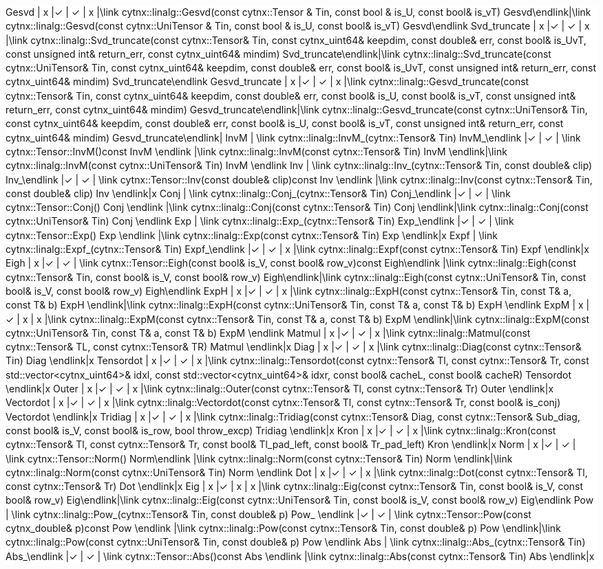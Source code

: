  Gesvd |      x    |✓   | ✓   | x |\link cytnx::linalg::Gesvd(const cytnx::Tensor & Tin, const bool & is_U, const bool& is_vT) Gesvd\endlink|\link cytnx::linalg::Gesvd(const cytnx::UniTensor & Tin, const bool & is_U, const bool& is_vT) Gesvd\endlink
 Svd_truncate |      x    |✓   | ✓   | x |\link cytnx::linalg::Svd_truncate(const cytnx::Tensor& Tin, const cytnx_uint64& keepdim, const double& err, const bool& is_UvT, const unsigned int& return_err, const cytnx_uint64& mindim) Svd_truncate\endlink|\link cytnx::linalg::Svd_truncate(const cytnx::UniTensor& Tin, const cytnx_uint64& keepdim, const double& err, const bool& is_UvT, const unsigned int& return_err, const cytnx_uint64& mindim) Svd_truncate\endlink
 Gesvd_truncate |      x    |✓   | ✓   | x |\link cytnx::linalg::Gesvd_truncate(const cytnx::Tensor& Tin, const cytnx_uint64& keepdim, const double& err, const bool& is_U, const bool& is_vT, const unsigned int& return_err, const cytnx_uint64& mindim) Gesvd_truncate\endlink|\link cytnx::linalg::Gesvd_truncate(const cytnx::UniTensor& Tin, const cytnx_uint64& keepdim, const double& err, const bool& is_U, const bool& is_vT, const unsigned int& return_err, const cytnx_uint64& mindim) Gesvd_truncate\endlink|
 InvM | \link cytnx::linalg::InvM_(cytnx::Tensor& Tin) InvM_\endlink |✓   | ✓   | \link cytnx::Tensor::InvM()const InvM \endlink |\link cytnx::linalg::InvM(const cytnx::Tensor& Tin) InvM \endlink|\link cytnx::linalg::InvM(const cytnx::UniTensor& Tin) InvM \endlink
 Inv | \link cytnx::linalg::Inv_(cytnx::Tensor& Tin, const double& clip) Inv_\endlink |✓   | ✓   | \link cytnx::Tensor::Inv(const double& clip)const Inv \endlink |\link cytnx::linalg::Inv(const cytnx::Tensor& Tin, const double& clip) Inv \endlink|x
 Conj | \link cytnx::linalg::Conj_(cytnx::Tensor& Tin) Conj_\endlink |✓   | ✓   | \link cytnx::Tensor::Conj() Conj \endlink |\link cytnx::linalg::Conj(const cytnx::Tensor& Tin) Conj \endlink|\link cytnx::linalg::Conj(const cytnx::UniTensor& Tin) Conj \endlink
 Exp | \link cytnx::linalg::Exp_(cytnx::Tensor& Tin) Exp_\endlink |✓   | ✓   | \link cytnx::Tensor::Exp() Exp \endlink |\link cytnx::linalg::Exp(const cytnx::Tensor& Tin) Exp \endlink|x
 Expf | \link cytnx::linalg::Expf_(cytnx::Tensor& Tin) Expf_\endlink |✓   | ✓   | x |\link cytnx::linalg::Expf(const cytnx::Tensor& Tin) Expf \endlink|x
 Eigh | x  |✓   | ✓   | \link cytnx::Tensor::Eigh(const bool& is_V, const bool& row_v)const Eigh\endlink |\link cytnx::linalg::Eigh(const cytnx::Tensor& Tin, const bool& is_V, const bool& row_v) Eigh\endlink|\link cytnx::linalg::Eigh(const cytnx::UniTensor& Tin, const bool& is_V, const bool& row_v) Eigh\endlink
 ExpH | x  |✓   | ✓   | x |\link cytnx::linalg::ExpH(const cytnx::Tensor& Tin, const T& a, const T& b) ExpH \endlink|\link cytnx::linalg::ExpH(const cytnx::UniTensor& Tin, const T& a, const T& b) ExpH \endlink
 ExpM | x  |✓   | x   | x |\link cytnx::linalg::ExpM(const cytnx::Tensor& Tin, const T& a, const T& b) ExpM \endlink|\link cytnx::linalg::ExpM(const cytnx::UniTensor& Tin, const T& a, const T& b) ExpM \endlink
 Matmul | x |✓   | ✓   | x |\link cytnx::linalg::Matmul(const cytnx::Tensor& TL, const cytnx::Tensor& TR) Matmul \endlink|x
 Diag | x  |✓   | ✓   | x |\link cytnx::linalg::Diag(const cytnx::Tensor& Tin) Diag \endlink|x
 Tensordot | x |✓   | ✓   | x |\link cytnx::linalg::Tensordot(const cytnx::Tensor& Tl, const cytnx::Tensor& Tr, const std::vector<cytnx_uint64>& idxl, const std::vector<cytnx_uint64>& idxr, const bool& cacheL, const bool& cacheR) Tensordot \endlink|x
 Outer | x |✓   | ✓   | x |\link cytnx::linalg::Outer(const cytnx::Tensor& Tl, const cytnx::Tensor& Tr) Outer \endlink|x
 Vectordot | x |✓   | ✓   | x |\link cytnx::linalg::Vectordot(const cytnx::Tensor& Tl, const cytnx::Tensor& Tr, const bool& is_conj) Vectordot \endlink|x
 Tridiag | x |✓   | ✓   | x |\link cytnx::linalg::Tridiag(const cytnx::Tensor& Diag, const cytnx::Tensor& Sub_diag, const bool& is_V, const bool& is_row, bool throw_excp) Tridiag \endlink|x
 Kron | x |✓   | ✓   | x |\link cytnx::linalg::Kron(const cytnx::Tensor& Tl, const cytnx::Tensor& Tr, const bool& Tl_pad_left, const bool& Tr_pad_left) Kron \endlink|x
 Norm | x |✓   | ✓   | \link cytnx::Tensor::Norm() Norm\endlink |\link cytnx::linalg::Norm(const cytnx::Tensor& Tin) Norm \endlink|\link cytnx::linalg::Norm(const cytnx::UniTensor& Tin) Norm \endlink
 Dot | x |✓   | ✓   | x |\link cytnx::linalg::Dot(const cytnx::Tensor& Tl, const cytnx::Tensor& Tr) Dot \endlink|x
 Eig | x  |✓   | x   | x |\link cytnx::linalg::Eig(const cytnx::Tensor& Tin, const bool& is_V, const bool& row_v) Eig\endlink|\link cytnx::linalg::Eig(const cytnx::UniTensor& Tin, const bool& is_V, const bool& row_v) Eig\endlink
 Pow | \link cytnx::linalg::Pow_(cytnx::Tensor& Tin, const double& p) Pow_ \endlink |✓   | ✓   | \link cytnx::Tensor::Pow(const cytnx_double& p)const Pow \endlink |\link cytnx::linalg::Pow(const cytnx::Tensor& Tin, const double& p) Pow \endlink|\link cytnx::linalg::Pow(const cytnx::UniTensor& Tin, const double& p) Pow \endlink
 Abs | \link cytnx::linalg::Abs_(cytnx::Tensor& Tin) Abs_\endlink |✓   | ✓   | \link cytnx::Tensor::Abs()const Abs \endlink |\link cytnx::linalg::Abs(const cytnx::Tensor& Tin) Abs \endlink|x